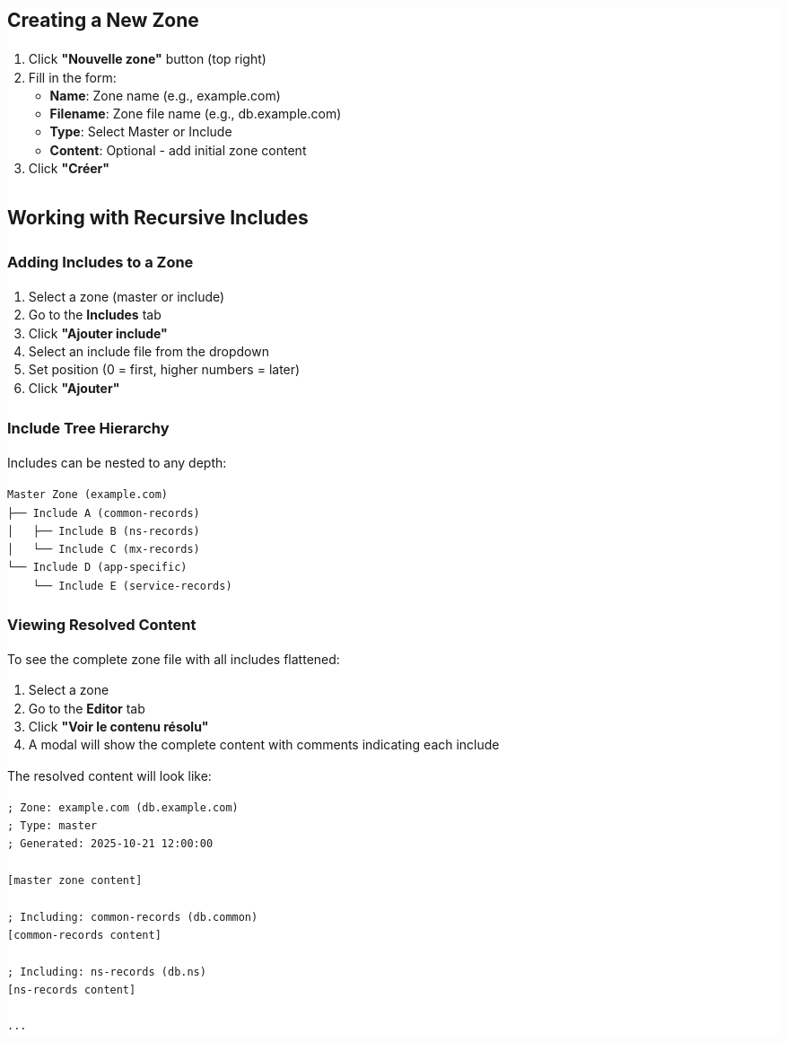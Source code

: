 ## Creating a New Zone

1. Click **"Nouvelle zone"** button (top right)
2. Fill in the form:
   - **Name**: Zone name (e.g., example.com)
   - **Filename**: Zone file name (e.g., db.example.com)
   - **Type**: Select Master or Include
   - **Content**: Optional - add initial zone content
3. Click **"Créer"**

## Working with Recursive Includes

### Adding Includes to a Zone

1. Select a zone (master or include)
2. Go to the **Includes** tab
3. Click **"Ajouter include"**
4. Select an include file from the dropdown
5. Set position (0 = first, higher numbers = later)
6. Click **"Ajouter"**

### Include Tree Hierarchy

Includes can be nested to any depth:
```
Master Zone (example.com)
├── Include A (common-records)
│   ├── Include B (ns-records)
│   └── Include C (mx-records)
└── Include D (app-specific)
    └── Include E (service-records)
```

### Viewing Resolved Content

To see the complete zone file with all includes flattened:

1. Select a zone
2. Go to the **Editor** tab
3. Click **"Voir le contenu résolu"**
4. A modal will show the complete content with comments indicating each include

The resolved content will look like:
```
; Zone: example.com (db.example.com)
; Type: master
; Generated: 2025-10-21 12:00:00

[master zone content]

; Including: common-records (db.common)
[common-records content]

; Including: ns-records (db.ns)
[ns-records content]

...
```
